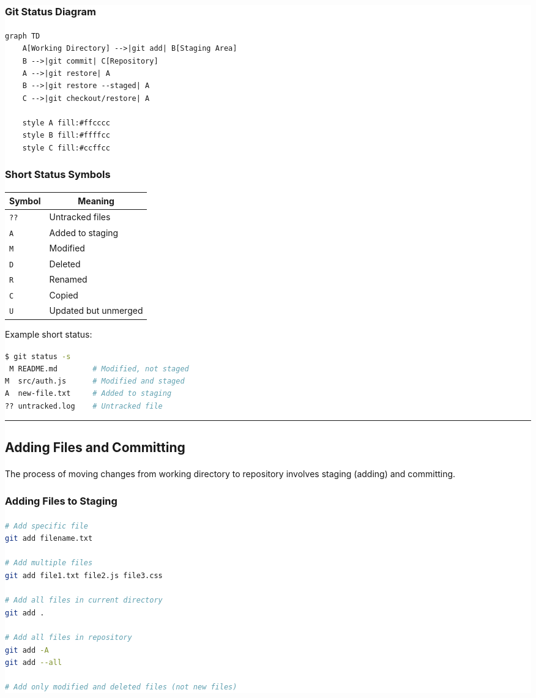 ### Git Status Diagram

```mermaid
graph TD
    A[Working Directory] -->|git add| B[Staging Area]
    B -->|git commit| C[Repository]
    A -->|git restore| A
    B -->|git restore --staged| A
    C -->|git checkout/restore| A
    
    style A fill:#ffcccc
    style B fill:#ffffcc
    style C fill:#ccffcc
```

### Short Status Symbols

| Symbol | Meaning |
|--------|---------|
| `??` | Untracked files |
| `A` | Added to staging |
| `M` | Modified |
| `D` | Deleted |
| `R` | Renamed |
| `C` | Copied |
| `U` | Updated but unmerged |

Example short status:
```bash
$ git status -s
 M README.md        # Modified, not staged
M  src/auth.js      # Modified and staged
A  new-file.txt     # Added to staging
?? untracked.log    # Untracked file
```

---

## Adding Files and Committing

The process of moving changes from working directory to repository involves staging (adding) and committing.

### Adding Files to Staging

```bash
# Add specific file
git add filename.txt

# Add multiple files
git add file1.txt file2.js file3.css

# Add all files in current directory
git add .

# Add all files in repository
git add -A
git add --all

# Add only modified and deleted files (not new files)
```